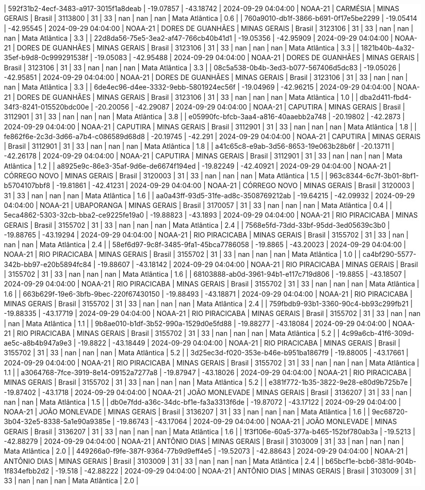 | 592f31b2-4ecf-3483-a917-3015f1a8deab | -19.07857 | -43.18742 | 2024-09-29 04:04:00 | NOAA-21 | CARMÉSIA | MINAS GERAIS | Brasil | 3113800 | 31 | 33 | nan | nan | nan | Mata Atlântica | 0.6 |
| 760a9010-db1f-3866-b691-0f17e5be2299 | -19.05414 | -42.95545 | 2024-09-29 04:04:00 | NOAA-21 | DORES DE GUANHÃES | MINAS GERAIS | Brasil | 3123106 | 31 | 33 | nan | nan | nan | Mata Atlântica | 3.3 |
| 22d8da56-75e5-3ea2-af47-766cb40b41d1 | -19.05356 | -42.95909 | 2024-09-29 04:04:00 | NOAA-21 | DORES DE GUANHÃES | MINAS GERAIS | Brasil | 3123106 | 31 | 33 | nan | nan | nan | Mata Atlântica | 3.3 |
| 1821b40b-4a32-35ef-b9d8-0c999291538f | -19.05083 | -42.95488 | 2024-09-29 04:04:00 | NOAA-21 | DORES DE GUANHÃES | MINAS GERAIS | Brasil | 3123106 | 31 | 33 | nan | nan | nan | Mata Atlântica | 3.3 |
| 08c5a538-0b4b-3ed3-b077-567406d5dc83 | -19.05026 | -42.95851 | 2024-09-29 04:04:00 | NOAA-21 | DORES DE GUANHÃES | MINAS GERAIS | Brasil | 3123106 | 31 | 33 | nan | nan | nan | Mata Atlântica | 3.3 |
| 6de4ec96-d4ee-3332-9ebb-5801924ec56f | -19.04969 | -42.96215 | 2024-09-29 04:04:00 | NOAA-21 | DORES DE GUANHÃES | MINAS GERAIS | Brasil | 3123106 | 31 | 33 | nan | nan | nan | Mata Atlântica | 1.0 |
| dba2d411-fbd4-34f3-8241-015520bdc00e | -20.20056 | -42.29087 | 2024-09-29 04:04:00 | NOAA-21 | CAPUTIRA | MINAS GERAIS | Brasil | 3112901 | 31 | 33 | nan | nan | nan | Mata Atlântica | 3.8 |
| e05990fc-bfcb-3aa4-a816-40aaebb2a748 | -20.19802 | -42.2873 | 2024-09-29 04:04:00 | NOAA-21 | CAPUTIRA | MINAS GERAIS | Brasil | 3112901 | 31 | 33 | nan | nan | nan | Mata Atlântica | 1.8 |
| fe862f6e-2c3d-3d66-a7b4-c086589d68d8 | -20.19745 | -42.291 | 2024-09-29 04:04:00 | NOAA-21 | CAPUTIRA | MINAS GERAIS | Brasil | 3112901 | 31 | 33 | nan | nan | nan | Mata Atlântica | 1.8 |
| a41c65c8-e9ab-3d56-8653-19e063b28b6f | -20.13711 | -42.26178 | 2024-09-29 04:04:00 | NOAA-21 | CAPUTIRA | MINAS GERAIS | Brasil | 3112901 | 31 | 33 | nan | nan | nan | Mata Atlântica | 1.2 |
| a8925e9c-86e3-35af-9d6e-de6674f194ed | -19.82249 | -42.40921 | 2024-09-29 04:04:00 | NOAA-21 | CÓRREGO NOVO | MINAS GERAIS | Brasil | 3120003 | 31 | 33 | nan | nan | nan | Mata Atlântica | 1.5 |
| 963c8344-6c7f-3b01-8bf1-b5704107bbf8 | -19.81861 | -42.41231 | 2024-09-29 04:04:00 | NOAA-21 | CÓRREGO NOVO | MINAS GERAIS | Brasil | 3120003 | 31 | 33 | nan | nan | nan | Mata Atlântica | 1.6 |
| aa0a43ff-93d5-31fe-ad8c-3508769212ab | -19.64215 | -42.09932 | 2024-09-29 04:04:00 | NOAA-21 | UBAPORANGA | MINAS GERAIS | Brasil | 3170057 | 31 | 33 | nan | nan | nan | Mata Atlântica | 0.4 |
| 5eca4862-5303-32cb-bba2-ce9225fe19a0 | -19.88823 | -43.1893 | 2024-09-29 04:04:00 | NOAA-21 | RIO PIRACICABA | MINAS GERAIS | Brasil | 3155702 | 31 | 33 | nan | nan | nan | Mata Atlântica | 2.4 |
| 7568e5fd-73dd-33bf-95dd-3ed05639c3b0 | -19.88765 | -43.19294 | 2024-09-29 04:04:00 | NOAA-21 | RIO PIRACICABA | MINAS GERAIS | Brasil | 3155702 | 31 | 33 | nan | nan | nan | Mata Atlântica | 2.4 |
| 58ef6d97-9c8f-3485-9fa1-45bca7786058 | -19.8865 | -43.20023 | 2024-09-29 04:04:00 | NOAA-21 | RIO PIRACICABA | MINAS GERAIS | Brasil | 3155702 | 31 | 33 | nan | nan | nan | Mata Atlântica | 1.0 |
| ca4bf290-5577-342b-bb97-e20b5894fc84 | -19.88607 | -43.18142 | 2024-09-29 04:04:00 | NOAA-21 | RIO PIRACICABA | MINAS GERAIS | Brasil | 3155702 | 31 | 33 | nan | nan | nan | Mata Atlântica | 1.6 |
| 68103888-ab0d-3961-94b1-e117c719d806 | -19.8855 | -43.18507 | 2024-09-29 04:04:00 | NOAA-21 | RIO PIRACICABA | MINAS GERAIS | Brasil | 3155702 | 31 | 33 | nan | nan | nan | Mata Atlântica | 1.6 |
| 663b629f-19e6-3bfb-9bec-220f67430150 | -19.88493 | -43.18871 | 2024-09-29 04:04:00 | NOAA-21 | RIO PIRACICABA | MINAS GERAIS | Brasil | 3155702 | 31 | 33 | nan | nan | nan | Mata Atlântica | 2.4 |
| 759fbdb9-93b1-3360-90c4-bb93c299fb21 | -19.88335 | -43.17719 | 2024-09-29 04:04:00 | NOAA-21 | RIO PIRACICABA | MINAS GERAIS | Brasil | 3155702 | 31 | 33 | nan | nan | nan | Mata Atlântica | 1.1 |
| 9b8ae010-b1df-3b52-990a-1529d0e5fd88 | -19.88277 | -43.18084 | 2024-09-29 04:04:00 | NOAA-21 | RIO PIRACICABA | MINAS GERAIS | Brasil | 3155702 | 31 | 33 | nan | nan | nan | Mata Atlântica | 5.2 |
| 4c99a6cb-41f6-309d-ae5c-a8b4b947a9e3 | -19.8822 | -43.18449 | 2024-09-29 04:04:00 | NOAA-21 | RIO PIRACICABA | MINAS GERAIS | Brasil | 3155702 | 31 | 33 | nan | nan | nan | Mata Atlântica | 5.2 |
| 3d25ec3d-f020-353e-b46e-b951ba1867f9 | -19.88005 | -43.17661 | 2024-09-29 04:04:00 | NOAA-21 | RIO PIRACICABA | MINAS GERAIS | Brasil | 3155702 | 31 | 33 | nan | nan | nan | Mata Atlântica | 1.1 |
| a3064768-7fce-3919-8e14-09152a7277a8 | -19.87947 | -43.18026 | 2024-09-29 04:04:00 | NOAA-21 | RIO PIRACICABA | MINAS GERAIS | Brasil | 3155702 | 31 | 33 | nan | nan | nan | Mata Atlântica | 5.2 |
| e381f772-1b35-3822-9e28-e80d9b725b7e | -19.87402 | -43.1718 | 2024-09-29 04:04:00 | NOAA-21 | JOÃO MONLEVADE | MINAS GERAIS | Brasil | 3136207 | 31 | 33 | nan | nan | nan | Mata Atlântica | 1.5 |
| db0e7fdd-a36c-34dc-bf1e-fa3a3313f6de | -19.87072 | -43.17122 | 2024-09-29 04:04:00 | NOAA-21 | JOÃO MONLEVADE | MINAS GERAIS | Brasil | 3136207 | 31 | 33 | nan | nan | nan | Mata Atlântica | 1.6 |
| 9ec68720-3b04-32e5-8338-5a1e90a9385e | -19.86743 | -43.17064 | 2024-09-29 04:04:00 | NOAA-21 | JOÃO MONLEVADE | MINAS GERAIS | Brasil | 3136207 | 31 | 33 | nan | nan | nan | Mata Atlântica | 1.6 |
| 1f3f106e-60a5-377a-b465-152bf780ab3a | -19.5213 | -42.88279 | 2024-09-29 04:04:00 | NOAA-21 | ANTÔNIO DIAS | MINAS GERAIS | Brasil | 3103009 | 31 | 33 | nan | nan | nan | Mata Atlântica | 2.0 |
| 449266a0-f9fe-387f-9364-77b9d9eff4e5 | -19.52073 | -42.88643 | 2024-09-29 04:04:00 | NOAA-21 | ANTÔNIO DIAS | MINAS GERAIS | Brasil | 3103009 | 31 | 33 | nan | nan | nan | Mata Atlântica | 2.4 |
| b65bcf1e-bcb6-381d-904b-1f834efbb2d2 | -19.518 | -42.88222 | 2024-09-29 04:04:00 | NOAA-21 | ANTÔNIO DIAS | MINAS GERAIS | Brasil | 3103009 | 31 | 33 | nan | nan | nan | Mata Atlântica | 2.0 |